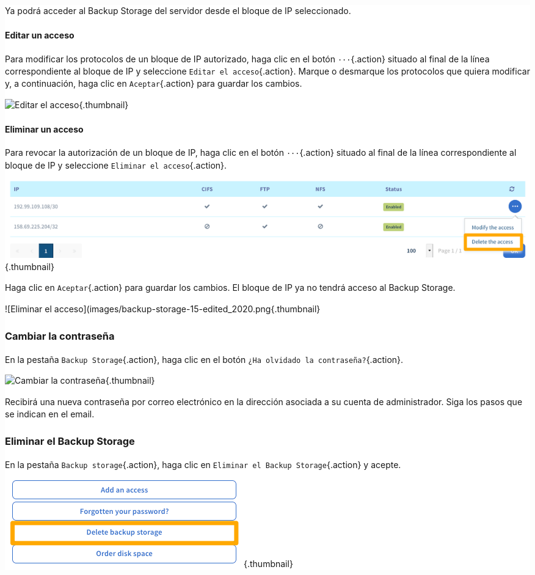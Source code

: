 
Ya podrá acceder al Backup Storage del servidor desde el bloque de IP seleccionado.


#### Editar un acceso

Para modificar los protocolos de un bloque de IP autorizado, haga clic en el botón `···`{.action} situado al final de la línea correspondiente al bloque de IP y seleccione `Editar el acceso`{.action}. Marque o desmarque los protocolos que quiera modificar y, a continuación, haga clic en `Aceptar`{.action} para guardar los cambios.

![Editar el acceso](images/backup-storage-13-edited_2020.png.png){.thumbnail}


#### Eliminar un acceso

Para revocar la autorización de un bloque de IP, haga clic en el botón `···`{.action} situado al final de la línea correspondiente al bloque de IP y seleccione `Eliminar el acceso`{.action}.

![Eliminar el acceso](images/backup-storage-14-edited_2020.png){.thumbnail}

Haga clic en `Aceptar`{.action} para guardar los cambios. El bloque de IP ya no tendrá acceso al Backup Storage.

![Eliminar el acceso](images/backup-storage-15-edited_2020.png{.thumbnail}

### Cambiar la contraseña

En la pestaña `Backup Storage`{.action}, haga clic en el botón `¿Ha olvidado la contraseña?`{.action}. 

![Cambiar la contraseña](images/backup-storage-09-edited_2020.png){.thumbnail}

Recibirá una nueva contraseña por correo electrónico en la dirección asociada a su cuenta de administrador.
 Siga los pasos que se indican en el email.


### Eliminar el Backup Storage

En la pestaña `Backup storage`{.action}, haga clic en `Eliminar el Backup Storage`{.action} y acepte.

![Eliminar el Backup Storage](images/backup-storage-05-edited_2020.png){.thumbnail}

